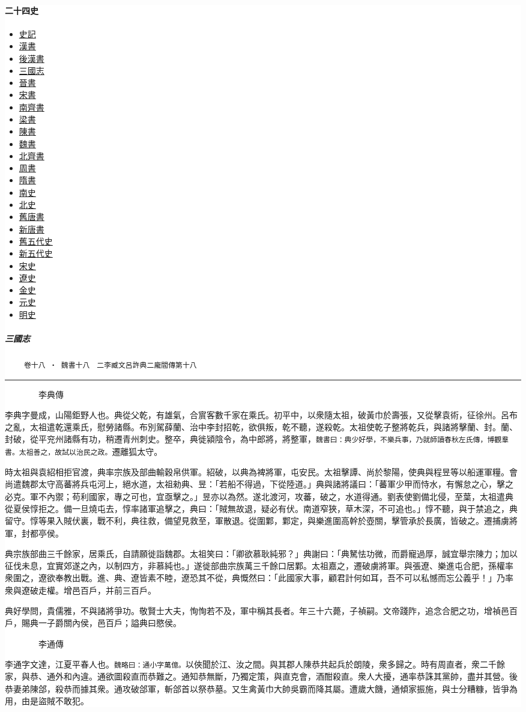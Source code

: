  



#### 二十四史

*   [史記](../a01/a01.md)
*   [漢書](../a02/a02.md)
*   [後漢書](../a03/a03.md)
*   [三國志](../a04/a04.md)
*   [晉書](../a05/a05.md)
*   [宋書](../a06/a06.md)
*   [南齊書](../a07/a07.md)
*   [梁書](../a08/a08.md)
*   [陳書](../a09/a09.md)
*   [魏書](../a10/a10.md)
*   [北齊書](../a11/a11.md)
*   [周書](../a12/a12.md)
*   [隋書](../a13/a13.md)
*   [南史](../a14/a14.md)
*   [北史](../a15/a15.md)
*   [舊唐書](../a16/a16.md)
*   [新唐書](../a17/a17.md)
*   [舊五代史](../a18/a18.md)
*   [新五代史](../a19/a19.md)
*   [宋史](../a20/a20.md)
*   [遼史](../a21/a21.md)
*   [金史](../a22/a22.md)
*   [元史](../a23/a23.md)
*   [明史](../a24/a24.md)


##### 三國志
　　
	`卷十八 ‧ 魏書十八　二李臧文呂許典二龐閻傳第十八`   

* * *

　　　　李典傳 

李典字曼成，山陽鉅野人也。典從父乾，有雄氣，合賔客數千家在乘氏。初平中，以衆隨太祖，破黃巾於壽張，又從擊袁術，征徐州。呂布之亂，太祖遣乾還乘氏，慰勞諸縣。布別駕薛蘭、治中李封招乾，欲俱叛，乾不聽，遂殺乾。太祖使乾子整將乾兵，與諸將擊蘭、封。蘭、封破，從平兖州諸縣有功，稍遷青州刺史。整卒，典徙潁陰令，為中郎將，將整軍，`魏書曰：典少好學，不樂兵事，乃就師讀春秋左氏傳，博觀羣書。太祖善之，故試以治民之政。`遷離狐太守。

時太祖與袁紹相拒官渡，典率宗族及部曲輸穀帛供軍。紹破，以典為裨將軍，屯安民。太祖擊譚、尚於黎陽，使典與程昱等以船運軍糧。會尚遣魏郡太守高蕃將兵屯河上，絕水道，太祖勑典、昱：「若船不得過，下從陸道。」典與諸將議曰：「蕃軍少甲而恃水，有懈怠之心，擊之必克。軍不內禦；苟利國家，專之可也，宜亟擊之。」昱亦以為然。遂北渡河，攻蕃，破之，水道得通。劉表使劉備北侵，至葉，太祖遣典從夏侯惇拒之。備一旦燒屯去，惇率諸軍追擊之，典曰：「賊無故退，疑必有伏。南道窄狹，草木深，不可追也。」惇不聽，與于禁追之，典留守。惇等果入賊伏裏，戰不利，典往救，備望見救至，軍散退。從圍鄴，鄴定，與樂進圍高幹於壺關，擊管承於長廣，皆破之。遷捕虜將軍，封都亭侯。

典宗族部曲三千餘家，居乘氏，自請願徙詣魏郡。太祖笑曰：「卿欲慕耿純邪？」典謝曰：「典駑怯功微，而爵寵過厚，誠宜舉宗陳力；加以征伐未息，宜實郊遂之內，以制四方，非慕純也。」遂徙部曲宗族萬三千餘口居鄴。太祖嘉之，遷破虜將軍。與張遼、樂進屯合肥，孫權率衆圍之，遼欲奉教出戰。進、典、遼皆素不睦，遼恐其不從，典慨然曰：「此國家大事，顧君計何如耳，吾不可以私憾而忘公義乎！」乃率衆與遼破走權。增邑百戶，并前三百戶。

典好學問，貴儒雅，不與諸將爭功。敬賢士大夫，恂恂若不及，軍中稱其長者。年三十六薨，子禎嗣。文帝踐阼，追念合肥之功，增禎邑百戶，賜典一子爵關內侯，邑百戶；謚典曰愍侯。

　　　　李通傳

李通字文達，江夏平春人也。`魏略曰：通小字萬億。`以俠聞於江、汝之間。與其郡人陳恭共起兵於朗陵，衆多歸之。時有周直者，衆二千餘家，與恭、通外和內違。通欲圖殺直而恭難之。通知恭無斷，乃獨定策，與直克會，酒酣殺直。衆人大擾，通率恭誅其黨帥，盡并其營。後恭妻弟陳郃，殺恭而據其衆。通攻破郃軍，斬郃首以祭恭墓。又生禽黃巾大帥吳霸而降其屬。遭歲大饑，通傾家振施，與士分糟糠，皆爭為用，由是盜賊不敢犯。
